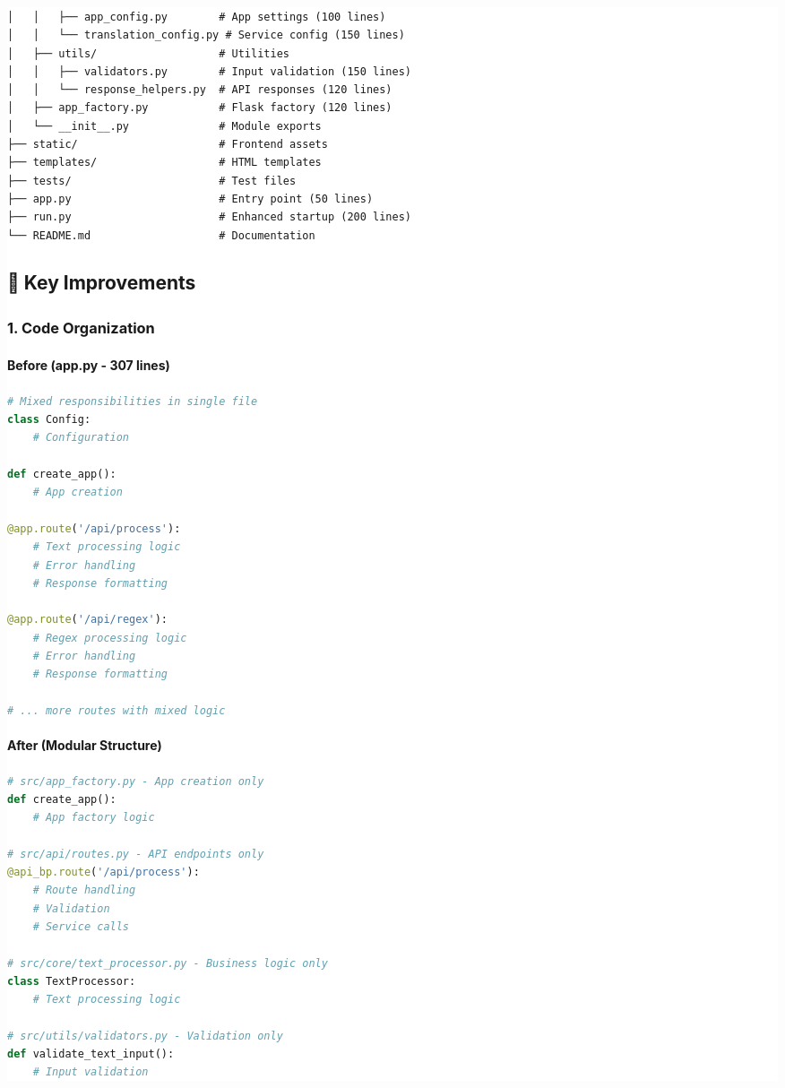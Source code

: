 ```
│   │   ├── app_config.py        # App settings (100 lines)
│   │   └── translation_config.py # Service config (150 lines)
│   ├── utils/                   # Utilities
│   │   ├── validators.py        # Input validation (150 lines)
│   │   └── response_helpers.py  # API responses (120 lines)
│   ├── app_factory.py           # Flask factory (120 lines)
│   └── __init__.py              # Module exports
├── static/                      # Frontend assets
├── templates/                   # HTML templates
├── tests/                       # Test files
├── app.py                       # Entry point (50 lines)
├── run.py                       # Enhanced startup (200 lines)
└── README.md                    # Documentation
```

## 🔧 Key Improvements

### 1. **Code Organization**

#### Before (app.py - 307 lines)
```python
# Mixed responsibilities in single file
class Config:
    # Configuration

def create_app():
    # App creation

@app.route('/api/process'):
    # Text processing logic
    # Error handling
    # Response formatting

@app.route('/api/regex'):
    # Regex processing logic
    # Error handling
    # Response formatting

# ... more routes with mixed logic
```

#### After (Modular Structure)
```python
# src/app_factory.py - App creation only
def create_app():
    # App factory logic

# src/api/routes.py - API endpoints only
@api_bp.route('/api/process'):
    # Route handling
    # Validation
    # Service calls

# src/core/text_processor.py - Business logic only
class TextProcessor:
    # Text processing logic

# src/utils/validators.py - Validation only
def validate_text_input():
    # Input validation
```
